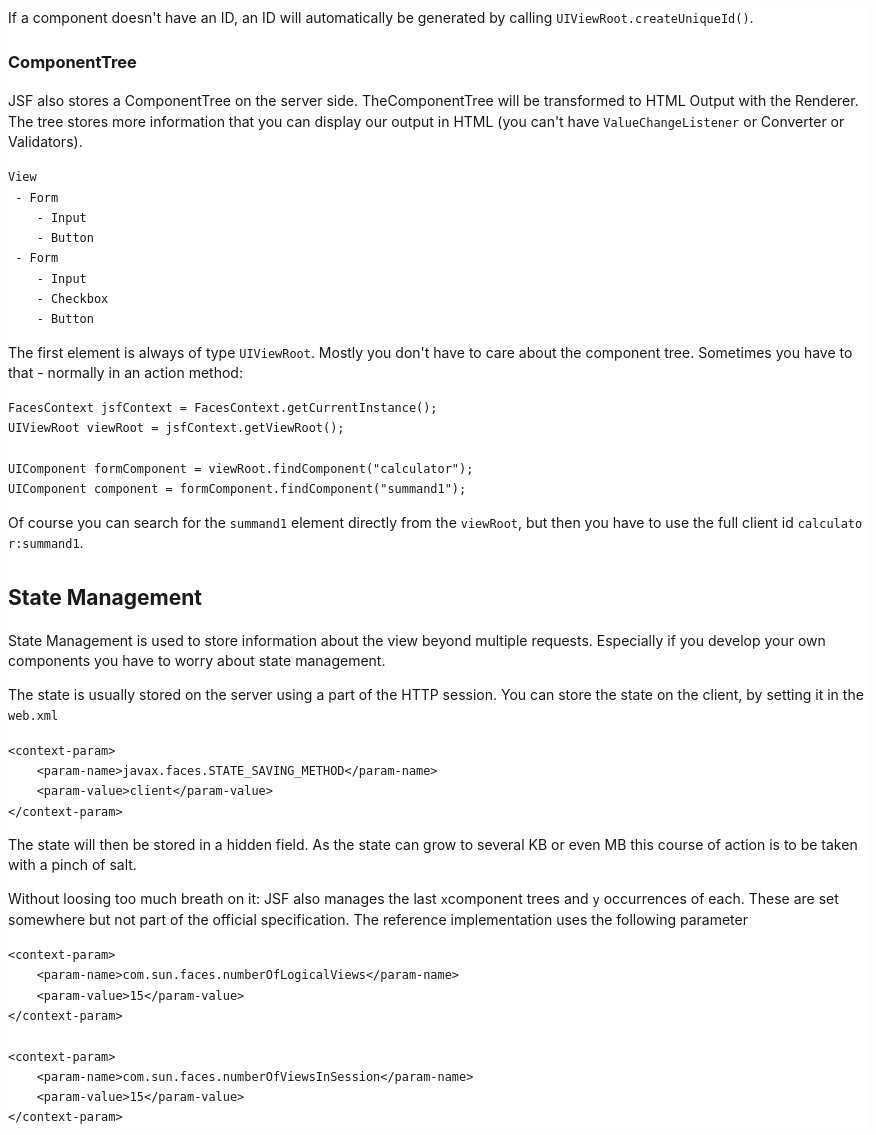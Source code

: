 If a component doesn't have an ID, an ID will automatically be generated by calling `UIViewRoot.createUniqueId()`.

### ComponentTree

JSF also stores a ComponentTree on the server side. TheComponentTree will be transformed to HTML Output with the Renderer. The tree stores more information that you can display our output in HTML (you can't have `ValueChangeListener` or Converter or Validators).

	View
	 - Form
	    - Input
	    - Button
	 - Form
	    - Input
	    - Checkbox
	    - Button 

The first element is always of type `UIViewRoot`. Mostly you don't have to care about the component tree. Sometimes you have to that - normally in an action method:

	FacesContext jsfContext = FacesContext.getCurrentInstance();
	UIViewRoot viewRoot = jsfContext.getViewRoot();

	UIComponent formComponent = viewRoot.findComponent("calculator");
	UIComponent component = formComponent.findComponent("summand1");

Of course you can search for the `summand1` element directly from the `viewRoot`, but then you have to use the full client id `calculator:summand1`.

## State Management

State Management is used to store information about the view beyond multiple requests. Especially if you develop your own components you have to worry about state management.

The state is usually stored on the server using a part of the HTTP session. You can store the state on the client, by setting it in the `web.xml`

	<context-param>
		<param-name>javax.faces.STATE_SAVING_METHOD</param-name>
		<param-value>client</param-value>
	</context-param>

The state will then be stored in a hidden field. As the state can grow to several KB or even MB this course of action is to be taken with a pinch of salt.

Without loosing too much breath on it: JSF also manages the last `x`component trees and `y` occurrences of each. These are set somewhere but not part of the official specification. The reference implementation uses the following parameter

	<context-param>
		<param-name>com.sun.faces.numberOfLogicalViews</param-name>
		<param-value>15</param-value>
	</context-param>

	<context-param>
		<param-name>com.sun.faces.numberOfViewsInSession</param-name>
		<param-value>15</param-value>
	</context-param>
